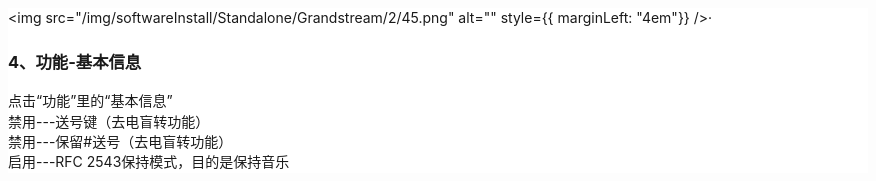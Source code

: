 <img src="/img/softwareInstall/Standalone/Grandstream/2/45.png" alt="" style={{ marginLeft: "4em"}} />·

### 4、功能-基本信息
<p style={{marginLeft:"2em" ,fontSize:"20px"}}>
点击“功能”里的“基本信息”<br />
禁用---送号键（去电盲转功能）<br />
禁用---保留#送号（去电盲转功能）<br />
启用---RFC 2543保持模式，目的是保持音乐
</p>